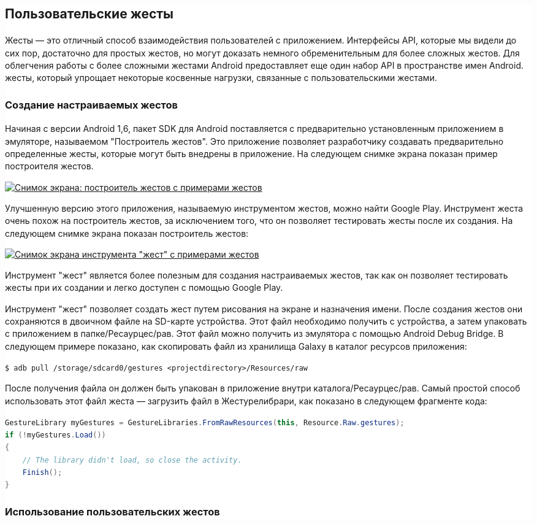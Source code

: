 ## <a name="custom-gestures"></a>Пользовательские жесты

Жесты — это отличный способ взаимодействия пользователей с приложением. Интерфейсы API, которые мы видели до сих пор, достаточно для простых жестов, но могут доказать немного обременительным для более сложных жестов. Для облегчения работы с более сложными жестами Android предоставляет еще один набор API в пространстве имен Android. жесты, который упрощает некоторые косвенные нагрузки, связанные с пользовательскими жестами.

### <a name="creating-custom-gestures"></a>Создание настраиваемых жестов

Начиная с версии Android 1,6, пакет SDK для Android поставляется с предварительно установленным приложением в эмуляторе, называемом "Построитель жестов". Это приложение позволяет разработчику создавать предварительно определенные жесты, которые могут быть внедрены в приложение. На следующем снимке экрана показан пример построителя жестов.

[![Снимок экрана: построитель жестов с примерами жестов](touch-in-android-images/image11.png)](touch-in-android-images/image11.png#lightbox)

Улучшенную версию этого приложения, называемую инструментом жестов, можно найти Google Play. Инструмент жеста очень похож на построитель жестов, за исключением того, что он позволяет тестировать жесты после их создания. На следующем снимке экрана показан построитель жестов:

[![Снимок экрана инструмента "жест" с примерами жестов](touch-in-android-images/image12.png)](touch-in-android-images/image12.png#lightbox)

Инструмент "жест" является более полезным для создания настраиваемых жестов, так как он позволяет тестировать жесты при их создании и легко доступен с помощью Google Play.

Инструмент "жест" позволяет создать жест путем рисования на экране и назначения имени. После создания жестов они сохраняются в двоичном файле на SD-карте устройства. Этот файл необходимо получить с устройства, а затем упаковать с приложением в папке/Ресаурцес/рав. Этот файл можно получить из эмулятора с помощью Android Debug Bridge. В следующем примере показано, как скопировать файл из хранилища Galaxy в каталог ресурсов приложения:

```shell
$ adb pull /storage/sdcard0/gestures <projectdirectory>/Resources/raw
```

После получения файла он должен быть упакован в приложение внутри каталога/Ресаурцес/рав. Самый простой способ использовать этот файл жеста — загрузить файл в Жестурелибрари, как показано в следующем фрагменте кода:

```csharp
GestureLibrary myGestures = GestureLibraries.FromRawResources(this, Resource.Raw.gestures);
if (!myGestures.Load())
{
    // The library didn't load, so close the activity.
    Finish();
}
```

### <a name="using-custom-gestures"></a>Использование пользовательских жестов
